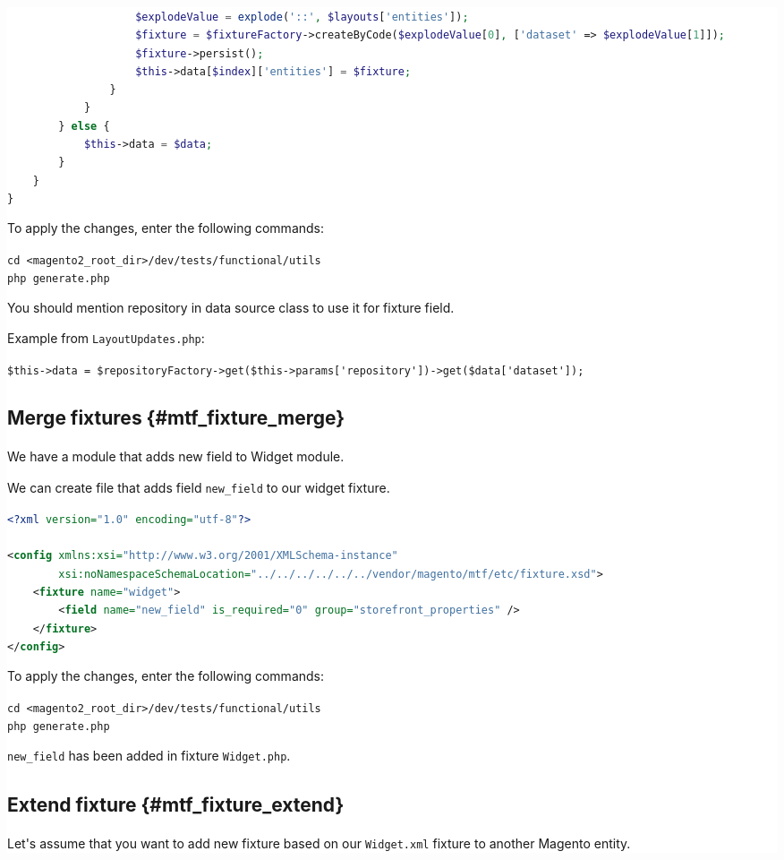 ```php 
                    $explodeValue = explode('::', $layouts['entities']);
                    $fixture = $fixtureFactory->createByCode($explodeValue[0], ['dataset' => $explodeValue[1]]);
                    $fixture->persist();
                    $this->data[$index]['entities'] = $fixture;
                }
            }
        } else {
            $this->data = $data;
        }
    }
}
```

To apply the changes, enter the following commands:

    cd <magento2_root_dir>/dev/tests/functional/utils
    php generate.php
    
<div class="bs-callout bs-callout-warning" markdown="1">
You should mention repository in data source class to use it for fixture field.  
   
 Example from `LayoutUpdates.php`:
 ```php?start_inline=1 
 $this->data = $repositoryFactory->get($this->params['repository'])->get($data['dataset']);
 ```
</div>

## Merge fixtures {#mtf_fixture_merge}

We have a module that adds new field to Widget module.

We can create file that adds field `new_field` to our widget fixture.

```xml
<?xml version="1.0" encoding="utf-8"?>

<config xmlns:xsi="http://www.w3.org/2001/XMLSchema-instance"
        xsi:noNamespaceSchemaLocation="../../../../../../vendor/magento/mtf/etc/fixture.xsd">
    <fixture name="widget">
        <field name="new_field" is_required="0" group="storefront_properties" />
    </fixture>
</config>
```

To apply the changes, enter the following commands:

    cd <magento2_root_dir>/dev/tests/functional/utils
    php generate.php

`new_field` has been added in fixture `Widget.php`.

## Extend fixture {#mtf_fixture_extend}

Let's assume that you want to add new fixture based on our `Widget.xml` fixture to another Magento entity.

